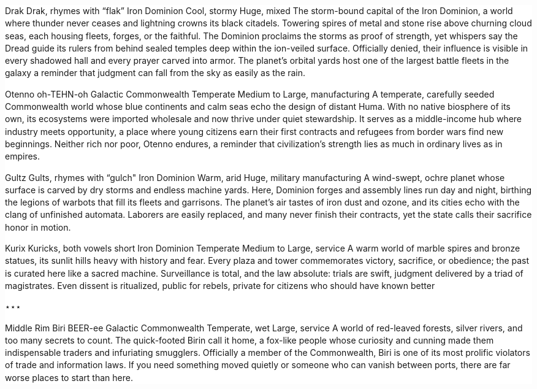 Drak
 Drak, rhymes with “flak”
 Iron Dominion
 Cool, stormy
 Huge, mixed
The storm-bound capital of the Iron Dominion, a world where thunder never ceases and lightning crowns its black citadels. Towering spires of metal and stone rise above churning cloud seas, each housing fleets, forges, or the faithful. The Dominion proclaims the storms as proof of strength, yet whispers say the Dread guide its rulers from behind sealed temples deep within the ion-veiled surface. Officially denied, their influence is visible in every shadowed hall and every prayer carved into armor. The planet’s orbital yards host one of the largest battle fleets in the galaxy a reminder that judgment can fall from the sky as easily as the rain.

Otenno
 oh-TEHN-oh
 Galactic Commonwealth 
 Temperate
 Medium to Large, manufacturing
A temperate, carefully seeded Commonwealth world whose blue continents and calm seas echo the design of distant Huma. With no native biosphere of its own, its ecosystems were imported wholesale and now thrive under quiet stewardship. It serves as a middle-income hub where industry meets opportunity, a place where young citizens earn their first contracts and refugees from border wars find new beginnings. Neither rich nor poor, Otenno endures, a reminder that civilization’s strength lies as much in ordinary lives as in empires.

Gultz
 Gults, rhymes with “gulch"
 Iron Dominion
 Warm, arid
 Huge, military manufacturing
A wind-swept, ochre planet whose surface is carved by dry storms and endless machine yards. Here, Dominion forges and assembly lines run day and night, birthing the legions of warbots that fill its fleets and garrisons. The planet’s air tastes of iron dust and ozone, and its cities echo with the clang of unfinished automata. Laborers are easily replaced, and many never finish their contracts, yet the state calls their sacrifice honor in motion.

Kurix
 Kuricks, both vowels short
 Iron Dominion
 Temperate
 Medium to Large, service
A warm world of marble spires and bronze statues, its sunlit hills heavy with history and fear. Every plaza and tower commemorates victory, sacrifice, or obedience; the past is curated here like a sacred machine. Surveillance is total, and the law absolute: trials are swift, judgment delivered by a triad of magistrates. Even dissent is ritualized, public for rebels, private for citizens who should have known better

⋆⋆⋆

Middle Rim
Biri
 BEER-ee
 Galactic Commonwealth 
 Temperate, wet
 Large, service
A world of red-leaved forests, silver rivers, and too many secrets to count. The quick-footed Birin call it home, a fox-like people whose curiosity and cunning made them indispensable traders and infuriating smugglers. Officially a member of the Commonwealth, Biri is one of its most prolific violators of trade and information laws. If you need something moved quietly or someone who can vanish between ports, there are far worse places to start than here.
